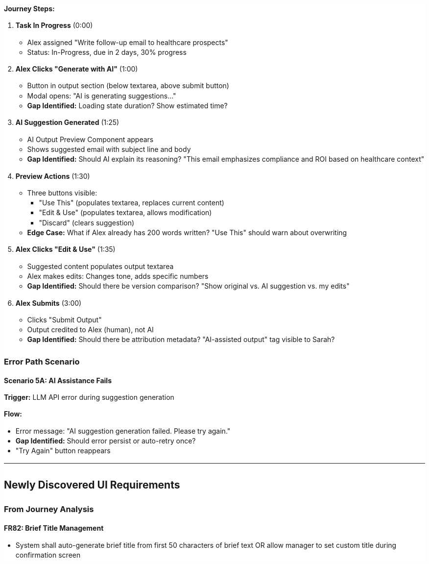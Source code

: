 **Journey Steps:**

1. **Task In Progress** (0:00)
   - Alex assigned "Write follow-up email to healthcare prospects"
   - Status: In-Progress, due in 2 days, 30% progress

2. **Alex Clicks "Generate with AI"** (1:00)
   - Button in output section (below textarea, above submit button)
   - Modal opens: "AI is generating suggestions..."
   - **Gap Identified:** Loading state duration? Show estimated time?

3. **AI Suggestion Generated** (1:25)
   - AI Output Preview Component appears
   - Shows suggested email with subject line and body
   - **Gap Identified:** Should AI explain its reasoning? "This email emphasizes compliance and ROI based on healthcare context"

4. **Preview Actions** (1:30)
   - Three buttons visible:
     - "Use This" (populates textarea, replaces current content)
     - "Edit & Use" (populates textarea, allows modification)
     - "Discard" (clears suggestion)
   - **Edge Case:** What if Alex already has 200 words written? "Use This" should warn about overwriting

5. **Alex Clicks "Edit & Use"** (1:35)
   - Suggested content populates output textarea
   - Alex makes edits: Changes tone, adds specific numbers
   - **Gap Identified:** Should there be version comparison? "Show original vs. AI suggestion vs. my edits"

6. **Alex Submits** (3:00)
   - Clicks "Submit Output"
   - Output credited to Alex (human), not AI
   - **Gap Identified:** Should there be attribution metadata? "AI-assisted output" tag visible to Sarah?

### Error Path Scenario

**Scenario 5A: AI Assistance Fails**

**Trigger:** LLM API error during suggestion generation

**Flow:**
- Error message: "AI suggestion generation failed. Please try again."
- **Gap Identified:** Should error persist or auto-retry once?
- "Try Again" button reappears

---

## Newly Discovered UI Requirements

### From Journey Analysis

**FR82: Brief Title Management**
- System shall auto-generate brief title from first 50 characters of brief text OR allow manager to set custom title during confirmation screen
